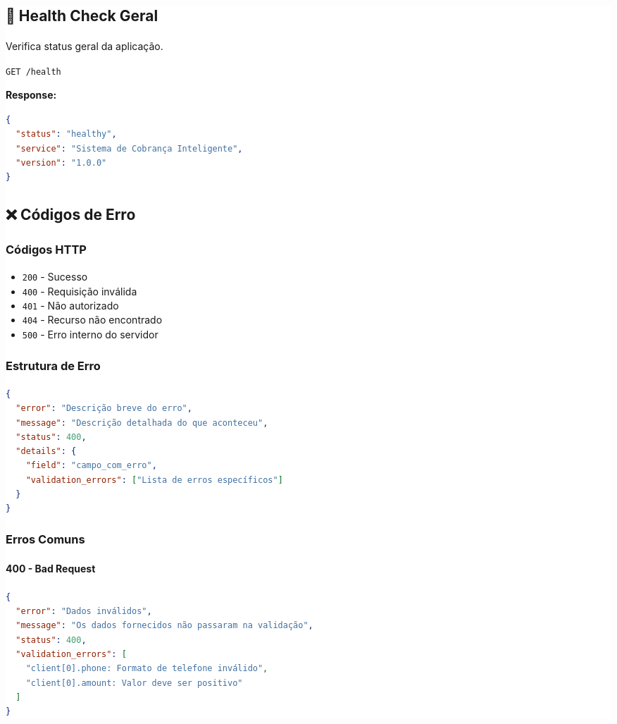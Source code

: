 ## 🏥 Health Check Geral
Verifica status geral da aplicação.

```http
GET /health
```

**Response:**
```json
{
  "status": "healthy",
  "service": "Sistema de Cobrança Inteligente",
  "version": "1.0.0"
}
```

## ❌ Códigos de Erro

### Códigos HTTP
- `200` - Sucesso
- `400` - Requisição inválida
- `401` - Não autorizado
- `404` - Recurso não encontrado
- `500` - Erro interno do servidor

### Estrutura de Erro
```json
{
  "error": "Descrição breve do erro",
  "message": "Descrição detalhada do que aconteceu",
  "status": 400,
  "details": {
    "field": "campo_com_erro",
    "validation_errors": ["Lista de erros específicos"]
  }
}
```

### Erros Comuns

#### 400 - Bad Request
```json
{
  "error": "Dados inválidos",
  "message": "Os dados fornecidos não passaram na validação",
  "status": 400,
  "validation_errors": [
    "client[0].phone: Formato de telefone inválido",
    "client[0].amount: Valor deve ser positivo"
  ]
}
```

